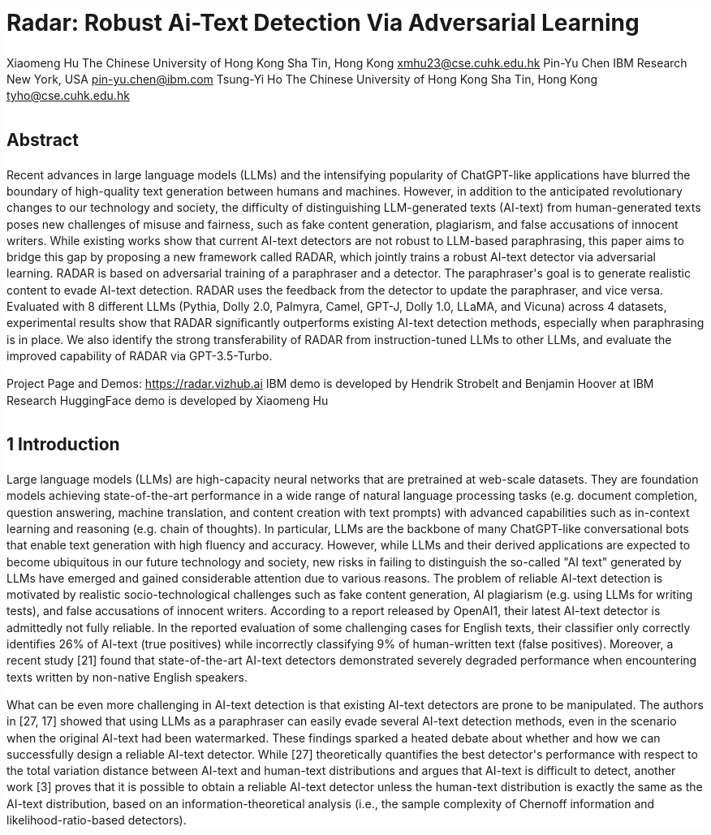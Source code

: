 # Radar: Robust Ai-Text Detection Via Adversarial Learning

Xiaomeng Hu The Chinese University of Hong Kong Sha Tin, Hong Kong xmhu23@cse.cuhk.edu.hk Pin-Yu Chen IBM Research New York, USA
pin-yu.chen@ibm.com Tsung-Yi Ho The Chinese University of Hong Kong Sha Tin, Hong Kong tyho@cse.cuhk.edu.hk

## Abstract

Recent advances in large language models (LLMs) and the intensifying popularity of ChatGPT-like applications have blurred the boundary of high-quality text generation between humans and machines. However, in addition to the anticipated revolutionary changes to our technology and society, the difficulty of distinguishing LLM-generated texts (AI-text) from human-generated texts poses new challenges of misuse and fairness, such as fake content generation, plagiarism, and false accusations of innocent writers. While existing works show that current AI-text detectors are not robust to LLM-based paraphrasing, this paper aims to bridge this gap by proposing a new framework called RADAR, which jointly trains a robust AI-text detector via adversarial learning. RADAR is based on adversarial training of a paraphraser and a detector. The paraphraser's goal is to generate realistic content to evade AI-text detection. RADAR uses the feedback from the detector to update the paraphraser, and vice versa. Evaluated with 8 different LLMs (Pythia, Dolly 2.0, Palmyra, Camel, GPT-J, Dolly 1.0, LLaMA, and Vicuna) across 4 datasets, experimental results show that RADAR significantly outperforms existing AI-text detection methods, especially when paraphrasing is in place. We also identify the strong transferability of RADAR from instruction-tuned LLMs to other LLMs, and evaluate the improved capability of RADAR via GPT-3.5-Turbo.

Project Page and Demos: https://radar.vizhub.ai IBM demo is developed by Hendrik Strobelt and Benjamin Hoover at IBM Research HuggingFace demo is developed by Xiaomeng Hu

## 1 Introduction

Large language models (LLMs) are high-capacity neural networks that are pretrained at web-scale datasets. They are foundation models achieving state-of-the-art performance in a wide range of natural language processing tasks (e.g. document completion, question answering, machine translation, and content creation with text prompts) with advanced capabilities such as in-context learning and reasoning (e.g. chain of thoughts). In particular, LLMs are the backbone of many ChatGPT-like conversational bots that enable text generation with high fluency and accuracy. However, while LLMs and their derived applications are expected to become ubiquitous in our future technology and society, new risks in failing to distinguish the so-called "AI text" generated by LLMs have emerged and gained considerable attention due to various reasons. The problem of reliable AI-text detection is motivated by realistic socio-technological challenges such as fake content generation, AI plagiarism
(e.g. using LLMs for writing tests), and false accusations of innocent writers. According to a report released by OpenAI1, their latest AI-text detector is admittedly not fully reliable. In the reported evaluation of some challenging cases for English texts, their classifier only correctly identifies 26% of AI-text (true positives) while incorrectly classifying 9% of human-written text (false positives). Moreover, a recent study [21] found that state-of-the-art AI-text detectors demonstrated severely degraded performance when encountering texts written by non-native English speakers.

What can be even more challenging in AI-text detection is that existing AI-text detectors are prone to be manipulated. The authors in [27, 17] showed that using LLMs as a paraphraser can easily evade several AI-text detection methods, even in the scenario when the original AI-text had been watermarked. These findings sparked a heated debate about whether and how we can successfully design a reliable AI-text detector. While [27] theoretically quantifies the best detector's performance with respect to the total variation distance between AI-text and human-text distributions and argues that AI-text is difficult to detect, another work [3] proves that it is possible to obtain a reliable AI-text detector unless the human-text distribution is exactly the same as the AI-text distribution, based on an information-theoretical analysis (i.e., the sample complexity of Chernoff information and likelihood-ratio-based detectors).
